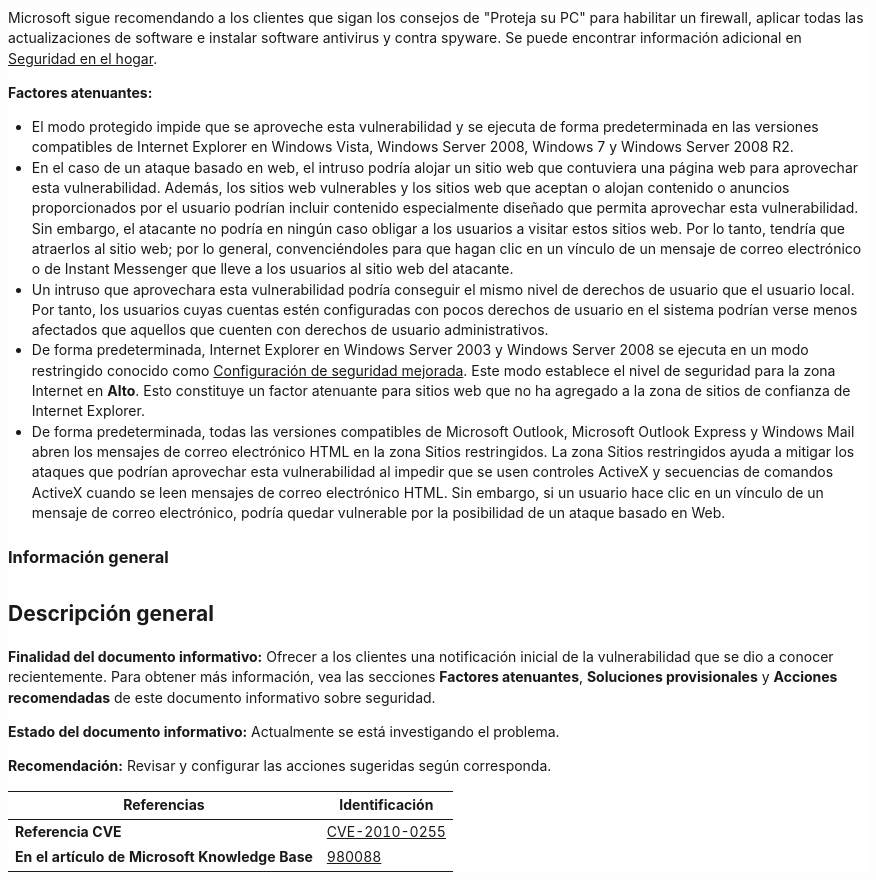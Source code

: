 Microsoft sigue recomendando a los clientes que sigan los consejos de "Proteja su PC" para habilitar un firewall, aplicar todas las actualizaciones de software e instalar software antivirus y contra spyware. Se puede encontrar información adicional en [Seguridad en el hogar](http://www.microsoft.com/spain/protect/default.mspx).

**Factores atenuantes:**

-   El modo protegido impide que se aproveche esta vulnerabilidad y se ejecuta de forma predeterminada en las versiones compatibles de Internet Explorer en Windows Vista, Windows Server 2008, Windows 7 y Windows Server 2008 R2.
-   En el caso de un ataque basado en web, el intruso podría alojar un sitio web que contuviera una página web para aprovechar esta vulnerabilidad. Además, los sitios web vulnerables y los sitios web que aceptan o alojan contenido o anuncios proporcionados por el usuario podrían incluir contenido especialmente diseñado que permita aprovechar esta vulnerabilidad. Sin embargo, el atacante no podría en ningún caso obligar a los usuarios a visitar estos sitios web. Por lo tanto, tendría que atraerlos al sitio web; por lo general, convenciéndoles para que hagan clic en un vínculo de un mensaje de correo electrónico o de Instant Messenger que lleve a los usuarios al sitio web del atacante.
-   Un intruso que aprovechara esta vulnerabilidad podría conseguir el mismo nivel de derechos de usuario que el usuario local. Por tanto, los usuarios cuyas cuentas estén configuradas con pocos derechos de usuario en el sistema podrían verse menos afectados que aquellos que cuenten con derechos de usuario administrativos.
-   De forma predeterminada, Internet Explorer en Windows Server 2003 y Windows Server 2008 se ejecuta en un modo restringido conocido como [Configuración de seguridad mejorada](http://msdn.microsoft.com/es-es/library/ms537180.aspx). Este modo establece el nivel de seguridad para la zona Internet en **Alto**. Esto constituye un factor atenuante para sitios web que no ha agregado a la zona de sitios de confianza de Internet Explorer.
-   De forma predeterminada, todas las versiones compatibles de Microsoft Outlook, Microsoft Outlook Express y Windows Mail abren los mensajes de correo electrónico HTML en la zona Sitios restringidos. La zona Sitios restringidos ayuda a mitigar los ataques que podrían aprovechar esta vulnerabilidad al impedir que se usen controles ActiveX y secuencias de comandos ActiveX cuando se leen mensajes de correo electrónico HTML. Sin embargo, si un usuario hace clic en un vínculo de un mensaje de correo electrónico, podría quedar vulnerable por la posibilidad de un ataque basado en Web.

### Información general

Descripción general
-------------------

<span></span>
**Finalidad del documento informativo:** Ofrecer a los clientes una notificación inicial de la vulnerabilidad que se dio a conocer recientemente. Para obtener más información, vea las secciones **Factores atenuantes**, **Soluciones provisionales** y **Acciones recomendadas** de este documento informativo sobre seguridad.

**Estado del documento informativo:** Actualmente se está investigando el problema.

**Recomendación:** Revisar y configurar las acciones sugeridas según corresponda.

| Referencias                                    | Identificación                                                                   |
|------------------------------------------------|----------------------------------------------------------------------------------|
| **Referencia CVE**                             | [CVE-2010-0255](http://www.cve.mitre.org/cgi-bin/cvename.cgi?name=cve-2010-0255) |
| **En el artículo de Microsoft Knowledge Base** | [980088](http://support.microsoft.com/kb/980088)                                 |
